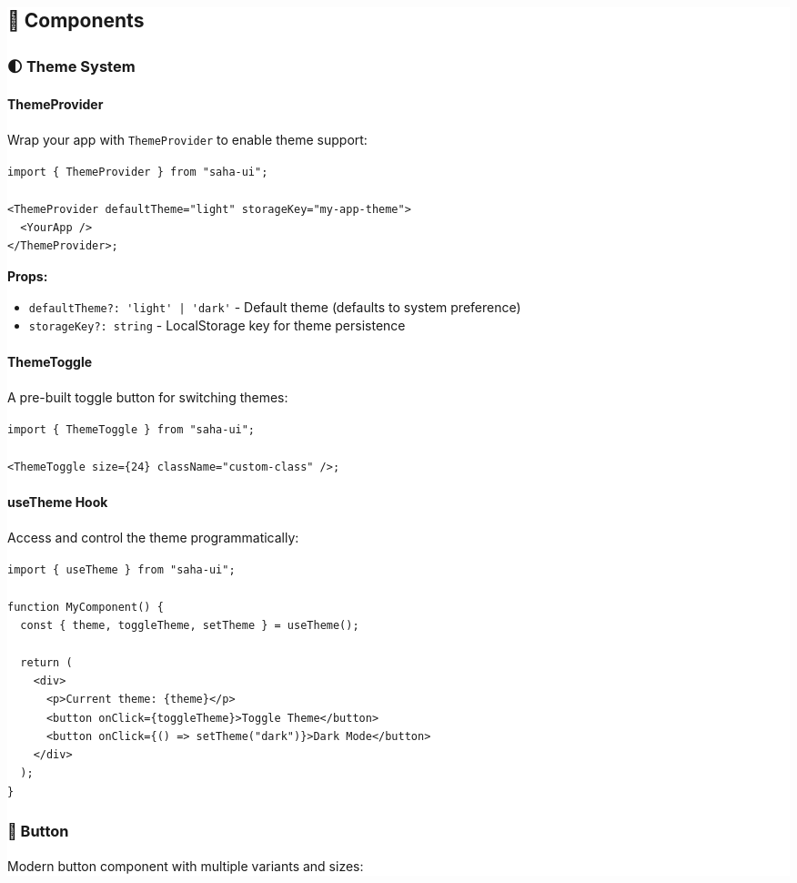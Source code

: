 ## 🎨 Components

### 🌓 Theme System

#### ThemeProvider

Wrap your app with `ThemeProvider` to enable theme support:

```tsx
import { ThemeProvider } from "saha-ui";

<ThemeProvider defaultTheme="light" storageKey="my-app-theme">
  <YourApp />
</ThemeProvider>;
```

**Props:**

- `defaultTheme?: 'light' | 'dark'` - Default theme (defaults to system preference)
- `storageKey?: string` - LocalStorage key for theme persistence

#### ThemeToggle

A pre-built toggle button for switching themes:

```tsx
import { ThemeToggle } from "saha-ui";

<ThemeToggle size={24} className="custom-class" />;
```

#### useTheme Hook

Access and control the theme programmatically:

```tsx
import { useTheme } from "saha-ui";

function MyComponent() {
  const { theme, toggleTheme, setTheme } = useTheme();

  return (
    <div>
      <p>Current theme: {theme}</p>
      <button onClick={toggleTheme}>Toggle Theme</button>
      <button onClick={() => setTheme("dark")}>Dark Mode</button>
    </div>
  );
}
```

### 🔘 Button

Modern button component with multiple variants and sizes:
